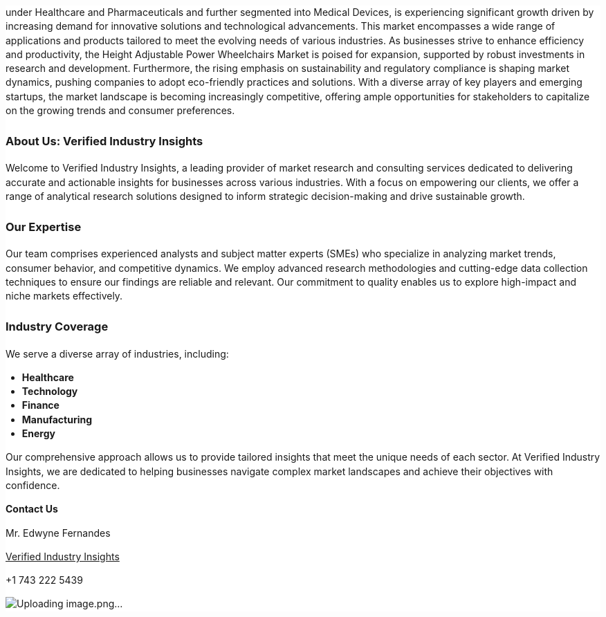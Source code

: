under Healthcare and Pharmaceuticals and further segmented into Medical Devices, is experiencing significant growth driven by increasing demand for innovative solutions and technological advancements. This market encompasses a wide range of applications and products tailored to meet the evolving needs of various industries. As businesses strive to enhance efficiency and productivity, the Height Adjustable Power Wheelchairs Market is poised for expansion, supported by robust investments in research and development. Furthermore, the rising emphasis on sustainability and regulatory compliance is shaping market dynamics, pushing companies to adopt eco-friendly practices and solutions. With a diverse array of key players and emerging startups, the market landscape is becoming increasingly competitive, offering ample opportunities for stakeholders to capitalize on the growing trends and consumer preferences.</p><h3>About Us: Verified Industry Insights</h3><p>Welcome to Verified Industry Insights, a leading provider of market research and consulting services dedicated to delivering accurate and actionable insights for businesses across various industries. With a focus on empowering our clients, we offer a range of analytical research solutions designed to inform strategic decision-making and drive sustainable growth.</p><h3>Our Expertise</h3><p>Our team comprises experienced analysts and subject matter experts (SMEs) who specialize in analyzing market trends, consumer behavior, and competitive dynamics. We employ advanced research methodologies and cutting-edge data collection techniques to ensure our findings are reliable and relevant. Our commitment to quality enables us to explore high-impact and niche markets effectively.</p><h3>Industry Coverage</h3><p>We serve a diverse array of industries, including:</p><ul><li><strong>Healthcare</strong></li><li><strong>Technology</strong></li><li><strong>Finance</strong></li><li><strong>Manufacturing</strong></li><li><strong>Energy</strong></li></ul><p>Our comprehensive approach allows us to provide tailored insights that meet the unique needs of each sector. At Verified Industry Insights, we are dedicated to helping businesses navigate complex market landscapes and achieve their objectives with confidence.</p><p><strong>Contact Us</strong></p><p>Mr. Edwyne Fernandes</p><p><a href="https://www.verifiedindustryinsights.com/">Verified Industry Insights</a></p><p>+1 743 222 5439</p>
![Uploading image.png…]()
